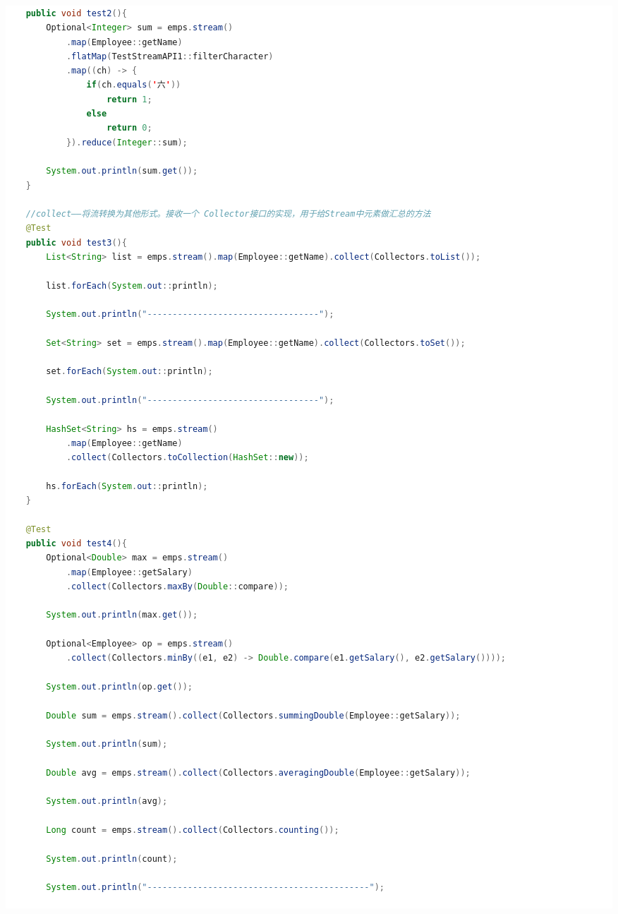 ```java
	public void test2(){
		Optional<Integer> sum = emps.stream()
			.map(Employee::getName)
			.flatMap(TestStreamAPI1::filterCharacter)
			.map((ch) -> {
				if(ch.equals('六'))
					return 1;
				else 
					return 0;
			}).reduce(Integer::sum);
		
		System.out.println(sum.get());
	}
	
	//collect——将流转换为其他形式。接收一个 Collector接口的实现，用于给Stream中元素做汇总的方法
	@Test
	public void test3(){
		List<String> list = emps.stream().map(Employee::getName).collect(Collectors.toList());
		
		list.forEach(System.out::println);
		
		System.out.println("----------------------------------");
		
		Set<String> set = emps.stream().map(Employee::getName).collect(Collectors.toSet());
		
		set.forEach(System.out::println);

		System.out.println("----------------------------------");
		
		HashSet<String> hs = emps.stream()
			.map(Employee::getName)
			.collect(Collectors.toCollection(HashSet::new));
		
		hs.forEach(System.out::println);
	}
	
	@Test
	public void test4(){
		Optional<Double> max = emps.stream()
			.map(Employee::getSalary)
			.collect(Collectors.maxBy(Double::compare));
		
		System.out.println(max.get());
		
		Optional<Employee> op = emps.stream()
			.collect(Collectors.minBy((e1, e2) -> Double.compare(e1.getSalary(), e2.getSalary())));
		
		System.out.println(op.get());
		
		Double sum = emps.stream().collect(Collectors.summingDouble(Employee::getSalary));
		
		System.out.println(sum);
		
		Double avg = emps.stream().collect(Collectors.averagingDouble(Employee::getSalary));
		
		System.out.println(avg);
		
		Long count = emps.stream().collect(Collectors.counting());
		
		System.out.println(count);
		
		System.out.println("--------------------------------------------");
		
```